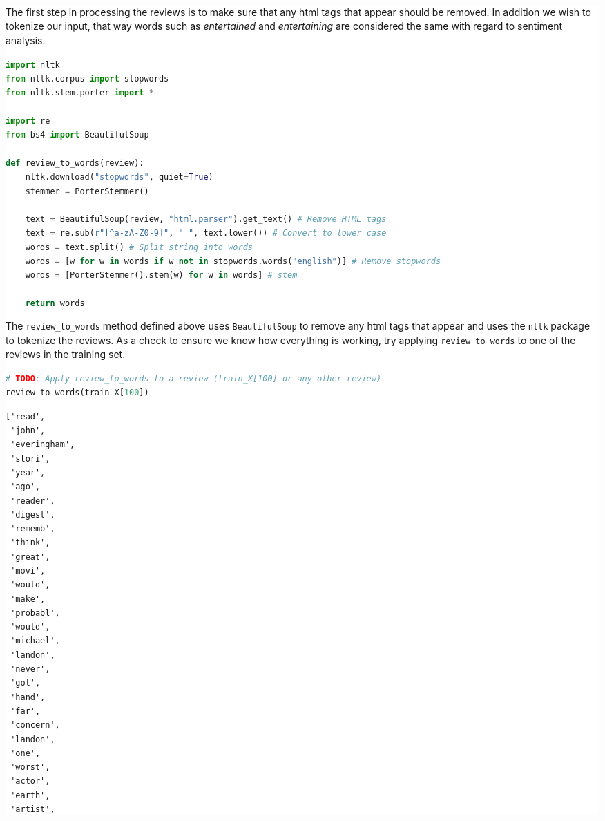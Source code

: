 
The first step in processing the reviews is to make sure that any html tags that appear should be removed. In addition we wish to tokenize our input, that way words such as *entertained* and *entertaining* are considered the same with regard to sentiment analysis.


```python
import nltk
from nltk.corpus import stopwords
from nltk.stem.porter import *

import re
from bs4 import BeautifulSoup

def review_to_words(review):
    nltk.download("stopwords", quiet=True)
    stemmer = PorterStemmer()
    
    text = BeautifulSoup(review, "html.parser").get_text() # Remove HTML tags
    text = re.sub(r"[^a-zA-Z0-9]", " ", text.lower()) # Convert to lower case
    words = text.split() # Split string into words
    words = [w for w in words if w not in stopwords.words("english")] # Remove stopwords
    words = [PorterStemmer().stem(w) for w in words] # stem
    
    return words
```

The `review_to_words` method defined above uses `BeautifulSoup` to remove any html tags that appear and uses the `nltk` package to tokenize the reviews. As a check to ensure we know how everything is working, try applying `review_to_words` to one of the reviews in the training set.


```python
# TODO: Apply review_to_words to a review (train_X[100] or any other review)
review_to_words(train_X[100])
```




    ['read',
     'john',
     'everingham',
     'stori',
     'year',
     'ago',
     'reader',
     'digest',
     'rememb',
     'think',
     'great',
     'movi',
     'would',
     'make',
     'probabl',
     'would',
     'michael',
     'landon',
     'never',
     'got',
     'hand',
     'far',
     'concern',
     'landon',
     'one',
     'worst',
     'actor',
     'earth',
     'artist',